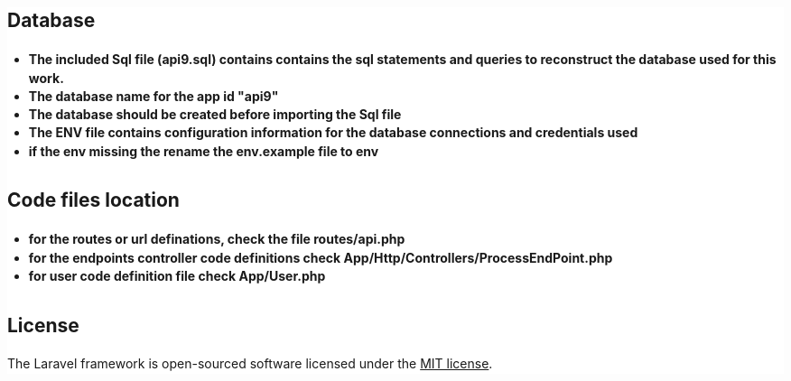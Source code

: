 ## Database 

- **The included Sql file (api9.sql) contains contains the sql statements and queries to reconstruct the database used for this work.**
- **The database name for the app id "api9"**
- **The database should be created before importing the Sql file**
- **The ENV file contains configuration information for the database connections and credentials used**
- **if the env missing the rename the env.example file to env**

## Code files location

- **for the routes or url definations, check the file routes/api.php**
- **for the endpoints controller code definitions check App/Http/Controllers/ProcessEndPoint.php**
- **for user code definition file check App/User.php**



## License

The Laravel framework is open-sourced software licensed under the [MIT license](https://opensource.org/licenses/MIT).
